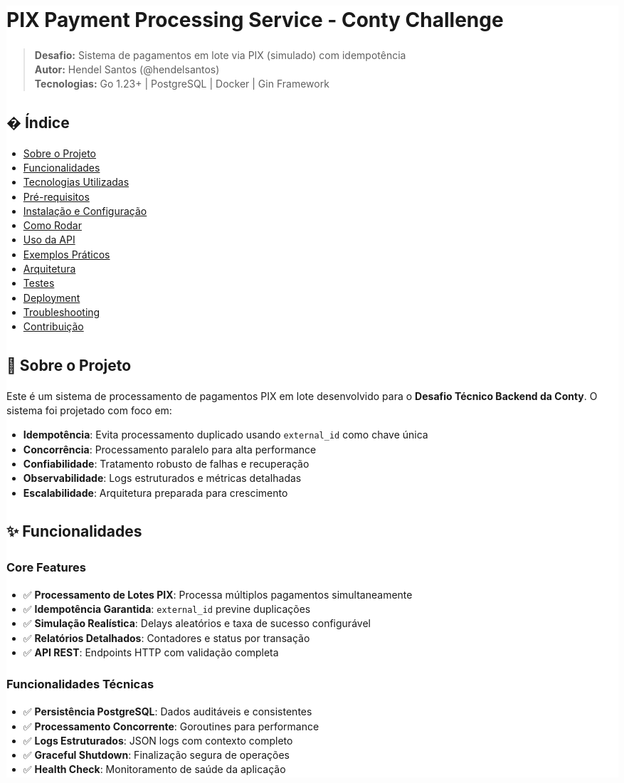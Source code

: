 # PIX Payment Processing Service - Conty Challenge

> **Desafio:** Sistema de pagamentos em lote via PIX (simulado) com idempotência  
> **Autor:** Hendel Santos (@hendelsantos)  
> **Tecnologias:** Go 1.23+ | PostgreSQL | Docker | Gin Framework

## � Índice

- [Sobre o Projeto](#sobre-o-projeto)
- [Funcionalidades](#funcionalidades)
- [Tecnologias Utilizadas](#tecnologias-utilizadas)
- [Pré-requisitos](#pré-requisitos)
- [Instalação e Configuração](#instalação-e-configuração)
- [Como Rodar](#como-rodar)
- [Uso da API](#uso-da-api)
- [Exemplos Práticos](#exemplos-práticos)
- [Arquitetura](#arquitetura)
- [Testes](#testes)
- [Deployment](#deployment)
- [Troubleshooting](#troubleshooting)
- [Contribuição](#contribuição)

## 🎯 Sobre o Projeto

Este é um sistema de processamento de pagamentos PIX em lote desenvolvido para o **Desafio Técnico Backend da Conty**. O sistema foi projetado com foco em:

- **Idempotência**: Evita processamento duplicado usando `external_id` como chave única
- **Concorrência**: Processamento paralelo para alta performance
- **Confiabilidade**: Tratamento robusto de falhas e recuperação
- **Observabilidade**: Logs estruturados e métricas detalhadas
- **Escalabilidade**: Arquitetura preparada para crescimento

## ✨ Funcionalidades

### Core Features
- ✅ **Processamento de Lotes PIX**: Processa múltiplos pagamentos simultaneamente
- ✅ **Idempotência Garantida**: `external_id` previne duplicações
- ✅ **Simulação Realística**: Delays aleatórios e taxa de sucesso configurável
- ✅ **Relatórios Detalhados**: Contadores e status por transação
- ✅ **API REST**: Endpoints HTTP com validação completa

### Funcionalidades Técnicas
- ✅ **Persistência PostgreSQL**: Dados auditáveis e consistentes
- ✅ **Processamento Concorrente**: Goroutines para performance
- ✅ **Logs Estruturados**: JSON logs com contexto completo
- ✅ **Graceful Shutdown**: Finalização segura de operações
- ✅ **Health Check**: Monitoramento de saúde da aplicação
